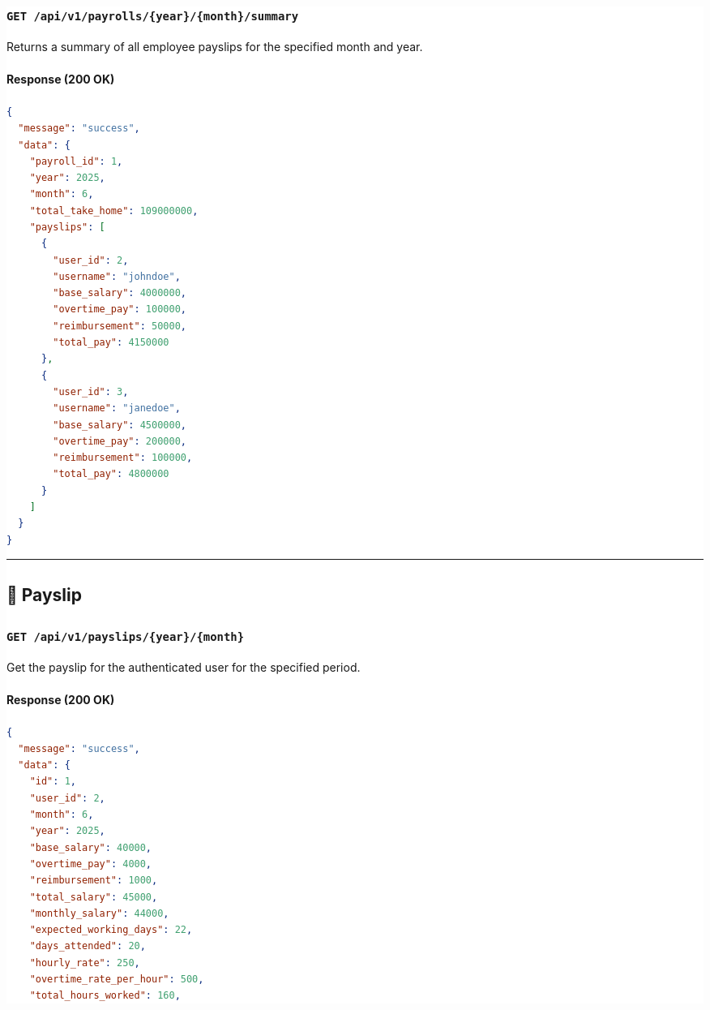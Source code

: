 
### `GET /api/v1/payrolls/{year}/{month}/summary`

Returns a summary of all employee payslips for the specified month and year.

#### Response (200 OK)

```json
{
  "message": "success",
  "data": {
    "payroll_id": 1,
    "year": 2025,
    "month": 6,
    "total_take_home": 109000000,
    "payslips": [
      {
        "user_id": 2,
        "username": "johndoe",
        "base_salary": 4000000,
        "overtime_pay": 100000,
        "reimbursement": 50000,
        "total_pay": 4150000
      },
      {
        "user_id": 3,
        "username": "janedoe",
        "base_salary": 4500000,
        "overtime_pay": 200000,
        "reimbursement": 100000,
        "total_pay": 4800000
      }
    ]
  }
}
```

---

## 🧾 Payslip

### `GET /api/v1/payslips/{year}/{month}`

Get the payslip for the authenticated user for the specified period.

#### Response (200 OK)

```json
{
  "message": "success",
  "data": {
    "id": 1,
    "user_id": 2,
    "month": 6,
    "year": 2025,
    "base_salary": 40000,
    "overtime_pay": 4000,
    "reimbursement": 1000,
    "total_salary": 45000,
    "monthly_salary": 44000,
    "expected_working_days": 22,
    "days_attended": 20,
    "hourly_rate": 250,
    "overtime_rate_per_hour": 500,
    "total_hours_worked": 160,
```